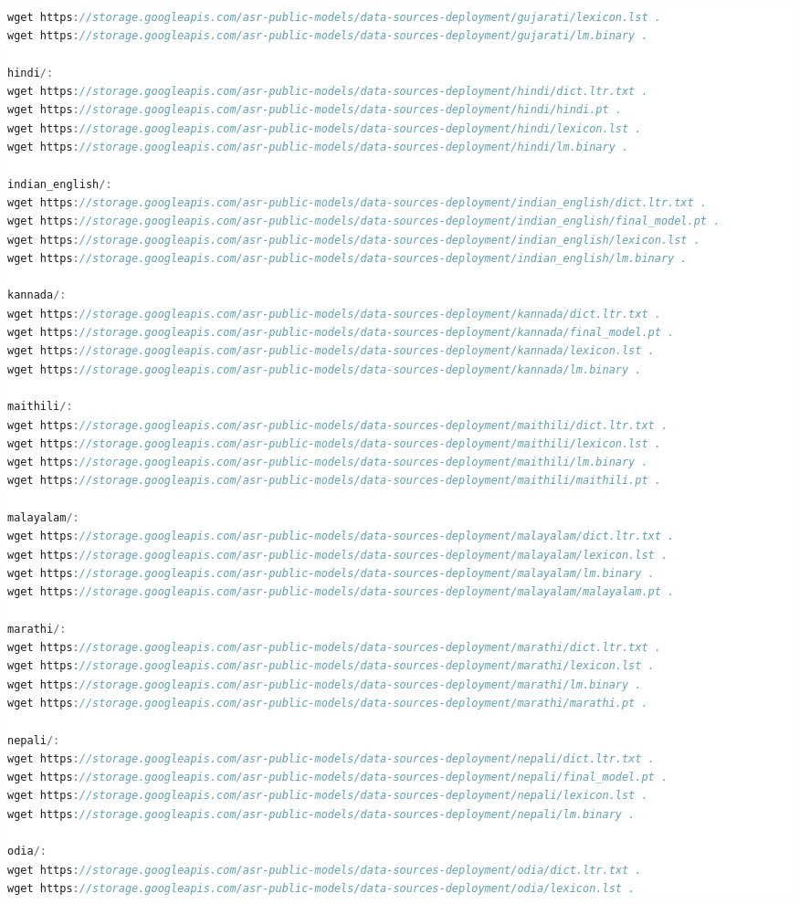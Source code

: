 ```js
wget https://storage.googleapis.com/asr-public-models/data-sources-deployment/gujarati/lexicon.lst .
wget https://storage.googleapis.com/asr-public-models/data-sources-deployment/gujarati/lm.binary .

hindi/:
wget https://storage.googleapis.com/asr-public-models/data-sources-deployment/hindi/dict.ltr.txt .
wget https://storage.googleapis.com/asr-public-models/data-sources-deployment/hindi/hindi.pt .
wget https://storage.googleapis.com/asr-public-models/data-sources-deployment/hindi/lexicon.lst .
wget https://storage.googleapis.com/asr-public-models/data-sources-deployment/hindi/lm.binary .

indian_english/:
wget https://storage.googleapis.com/asr-public-models/data-sources-deployment/indian_english/dict.ltr.txt .
wget https://storage.googleapis.com/asr-public-models/data-sources-deployment/indian_english/final_model.pt .
wget https://storage.googleapis.com/asr-public-models/data-sources-deployment/indian_english/lexicon.lst .
wget https://storage.googleapis.com/asr-public-models/data-sources-deployment/indian_english/lm.binary .

kannada/:
wget https://storage.googleapis.com/asr-public-models/data-sources-deployment/kannada/dict.ltr.txt .
wget https://storage.googleapis.com/asr-public-models/data-sources-deployment/kannada/final_model.pt .
wget https://storage.googleapis.com/asr-public-models/data-sources-deployment/kannada/lexicon.lst .
wget https://storage.googleapis.com/asr-public-models/data-sources-deployment/kannada/lm.binary .

maithili/:
wget https://storage.googleapis.com/asr-public-models/data-sources-deployment/maithili/dict.ltr.txt .
wget https://storage.googleapis.com/asr-public-models/data-sources-deployment/maithili/lexicon.lst .
wget https://storage.googleapis.com/asr-public-models/data-sources-deployment/maithili/lm.binary .
wget https://storage.googleapis.com/asr-public-models/data-sources-deployment/maithili/maithili.pt .

malayalam/:
wget https://storage.googleapis.com/asr-public-models/data-sources-deployment/malayalam/dict.ltr.txt .
wget https://storage.googleapis.com/asr-public-models/data-sources-deployment/malayalam/lexicon.lst .
wget https://storage.googleapis.com/asr-public-models/data-sources-deployment/malayalam/lm.binary .
wget https://storage.googleapis.com/asr-public-models/data-sources-deployment/malayalam/malayalam.pt .

marathi/:
wget https://storage.googleapis.com/asr-public-models/data-sources-deployment/marathi/dict.ltr.txt .
wget https://storage.googleapis.com/asr-public-models/data-sources-deployment/marathi/lexicon.lst .
wget https://storage.googleapis.com/asr-public-models/data-sources-deployment/marathi/lm.binary .
wget https://storage.googleapis.com/asr-public-models/data-sources-deployment/marathi/marathi.pt .

nepali/:
wget https://storage.googleapis.com/asr-public-models/data-sources-deployment/nepali/dict.ltr.txt .
wget https://storage.googleapis.com/asr-public-models/data-sources-deployment/nepali/final_model.pt .
wget https://storage.googleapis.com/asr-public-models/data-sources-deployment/nepali/lexicon.lst .
wget https://storage.googleapis.com/asr-public-models/data-sources-deployment/nepali/lm.binary .

odia/:
wget https://storage.googleapis.com/asr-public-models/data-sources-deployment/odia/dict.ltr.txt .
wget https://storage.googleapis.com/asr-public-models/data-sources-deployment/odia/lexicon.lst .
```